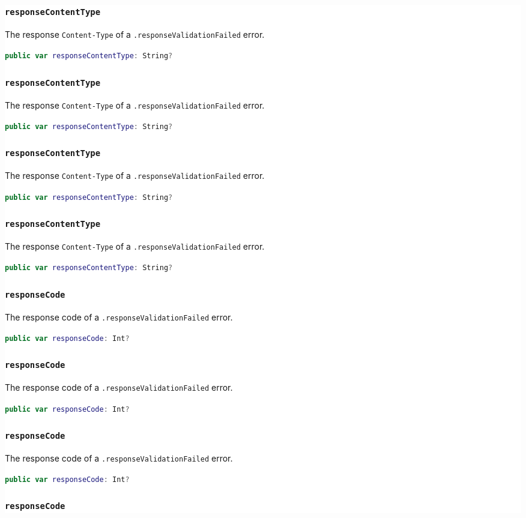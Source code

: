 ### `responseContentType`

The response `Content-Type` of a `.responseValidationFailed` error.

``` swift
public var responseContentType: String? 
```

### `responseContentType`

The response `Content-Type` of a `.responseValidationFailed` error.

``` swift
public var responseContentType: String? 
```

### `responseContentType`

The response `Content-Type` of a `.responseValidationFailed` error.

``` swift
public var responseContentType: String? 
```

### `responseContentType`

The response `Content-Type` of a `.responseValidationFailed` error.

``` swift
public var responseContentType: String? 
```

### `responseCode`

The response code of a `.responseValidationFailed` error.

``` swift
public var responseCode: Int? 
```

### `responseCode`

The response code of a `.responseValidationFailed` error.

``` swift
public var responseCode: Int? 
```

### `responseCode`

The response code of a `.responseValidationFailed` error.

``` swift
public var responseCode: Int? 
```

### `responseCode`
